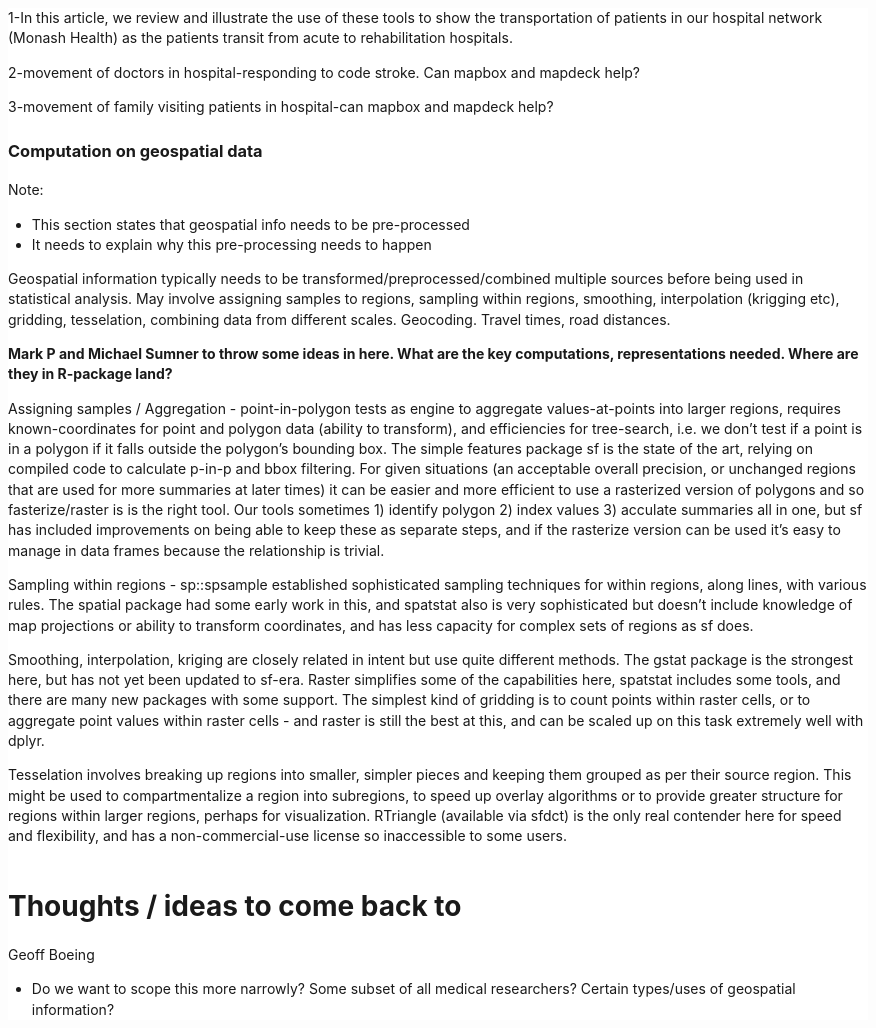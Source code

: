 1-In this article, we review and illustrate the use of these tools to show the transportation of patients in our hospital network (Monash Health) as the patients transit from acute to rehabilitation hospitals.


2-movement of doctors in hospital-responding to code stroke. Can mapbox and mapdeck help?


3-movement of family visiting patients in hospital-can mapbox and mapdeck help?


### Computation on geospatial data

Note:
* This section states that geospatial info needs to be pre-processed
* It needs to explain why this pre-processing needs to happen


Geospatial information typically needs to be transformed/preprocessed/combined multiple sources before being used in statistical analysis. May involve assigning samples to regions, sampling within regions, smoothing, interpolation (krigging etc), gridding, tesselation, combining data from different scales. Geocoding. Travel times, road distances.


**Mark P and Michael Sumner to throw some ideas in here. What are the key computations, representations needed. Where are they in R-package land?**


Assigning samples / Aggregation - point-in-polygon tests as engine to aggregate values-at-points into larger regions, requires known-coordinates for point and polygon data (ability to transform), and efficiencies for tree-search, i.e. we don’t test if a point is in a polygon if it falls outside the polygon’s bounding box. The simple features package sf is the state of the art, relying on compiled code to calculate p-in-p and bbox filtering. For given situations (an acceptable overall precision, or unchanged regions that are used for more summaries at later times) it can be easier and more efficient to use a rasterized version of polygons and so fasterize/raster is is the right tool.  Our tools sometimes 1) identify polygon 2) index values 3) acculate summaries all in one, but sf has included improvements on being able to keep these as separate steps, and if the rasterize version can be used it’s easy to manage in data frames because the relationship is trivial. 


Sampling within regions - sp::spsample established sophisticated sampling techniques for within regions, along lines, with various rules. The spatial package had some early work in this, and spatstat also is very sophisticated but doesn’t include knowledge of map projections or ability to transform coordinates, and has less capacity for complex sets of regions as sf does. 


Smoothing, interpolation, kriging are closely related in intent but use quite different methods. The gstat package is the strongest here, but has not yet been updated to sf-era. Raster simplifies some of the capabilities here, spatstat includes some tools, and there are many new packages with some support. The simplest kind of gridding is to count points within raster cells, or to aggregate point values within raster cells - and raster is still the best at this, and can be scaled up on this task extremely well with dplyr. 


Tesselation involves breaking up regions into smaller, simpler pieces and keeping them grouped as per their source region. This might be used to compartmentalize a region into subregions, to speed up overlay algorithms or to provide greater structure for regions within larger regions, perhaps for visualization. RTriangle (available via sfdct) is the only real contender here for speed and flexibility, and has a non-commercial-use license so inaccessible to some users. 


# Thoughts / ideas to come back to


Geoff Boeing

* Do we want to scope this more narrowly? Some subset of all medical researchers? Certain types/uses of geospatial information?
